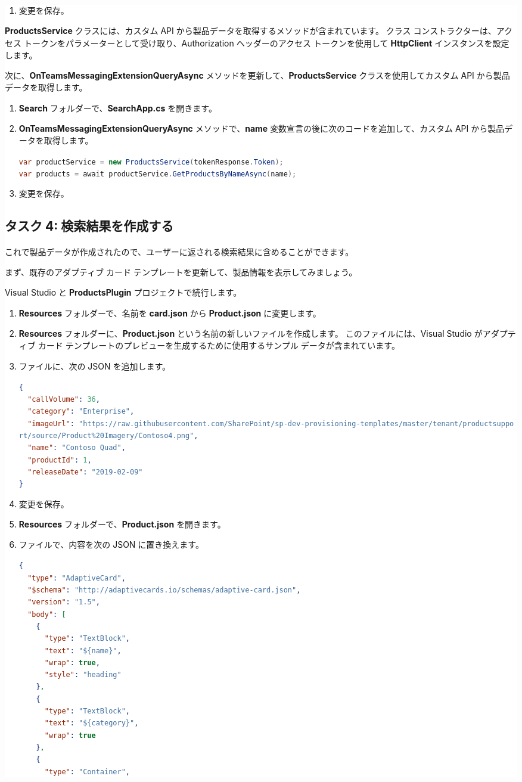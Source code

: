 1. 変更を保存。

**ProductsService** クラスには、カスタム API から製品データを取得するメソッドが含まれています。 クラス コンストラクターは、アクセス トークンをパラメーターとして受け取り、Authorization ヘッダーのアクセス トークンを使用して **HttpClient** インスタンスを設定します。

次に、**OnTeamsMessagingExtensionQueryAsync** メソッドを更新して、**ProductsService** クラスを使用してカスタム API から製品データを取得します。

1. **Search** フォルダーで、**SearchApp.cs** を開きます。

1. **OnTeamsMessagingExtensionQueryAsync** メソッドで、**name** 変数宣言の後に次のコードを追加して、カスタム API から製品データを取得します。

   ```csharp
   var productService = new ProductsService(tokenResponse.Token);
   var products = await productService.GetProductsByNameAsync(name);
   ```

1. 変更を保存。

## タスク 4: 検索結果を作成する

これで製品データが作成されたので、ユーザーに返される検索結果に含めることができます。

まず、既存のアダプティブ カード テンプレートを更新して、製品情報を表示してみましょう。

Visual Studio と **ProductsPlugin** プロジェクトで続行します。

1. **Resources** フォルダーで、名前を **card.json** から **Product.json** に変更します。

1. **Resources** フォルダーに、**Product.json** という名前の新しいファイルを作成します。 このファイルには、Visual Studio がアダプティブ カード テンプレートのプレビューを生成するために使用するサンプル データが含まれています。

1. ファイルに、次の JSON を追加します。

    ```json
    {
      "callVolume": 36,
      "category": "Enterprise",
      "imageUrl": "https://raw.githubusercontent.com/SharePoint/sp-dev-provisioning-templates/master/tenant/productsupport/source/Product%20Imagery/Contoso4.png",
      "name": "Contoso Quad",
      "productId": 1,
      "releaseDate": "2019-02-09"
    }
    ```

1. 変更を保存。

1. **Resources** フォルダーで、**Product.json** を開きます。

1. ファイルで、内容を次の JSON に置き換えます。

    ```json
    {
      "type": "AdaptiveCard",
      "$schema": "http://adaptivecards.io/schemas/adaptive-card.json",
      "version": "1.5",
      "body": [
        {
          "type": "TextBlock",
          "text": "${name}",
          "wrap": true,
          "style": "heading"
        },
        {
          "type": "TextBlock",
          "text": "${category}",
          "wrap": true
        },
        {
          "type": "Container",
